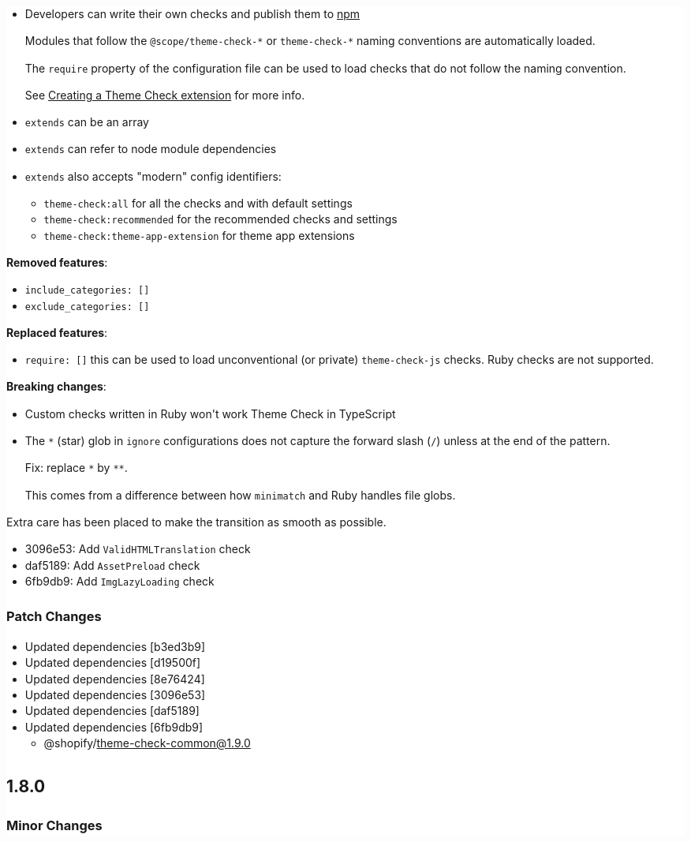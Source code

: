   - Developers can write their own checks and publish them to [npm](https://npmjs.com)

    Modules that follow the `@scope/theme-check-*` or `theme-check-*` naming conventions are automatically loaded.

    The `require` property of the configuration file can be used to load checks that do not follow the naming convention.

    See [Creating a Theme Check extension](docs/writing-your-own-check/index.md) for more info.

  - `extends` can be an array
  - `extends` can refer to node module dependencies
  - `extends` also accepts "modern" config identifiers:
    - `theme-check:all` for all the checks and with default settings
    - `theme-check:recommended` for the recommended checks and settings
    - `theme-check:theme-app-extension` for theme app extensions

  **Removed features**:

  - `include_categories: []`
  - `exclude_categories: []`

  **Replaced features**:

  - `require: []` this can be used to load unconventional (or private) `theme-check-js` checks. Ruby checks are not supported.

  **Breaking changes**:

  - Custom checks written in Ruby won't work Theme Check in TypeScript
  - The `*` (star) glob in `ignore` configurations does not capture the forward slash (`/`) unless at the end of the pattern.

    Fix: replace `*` by `**`.

    This comes from a difference between how `minimatch` and Ruby handles file globs.

  Extra care has been placed to make the transition as smooth as possible.

- 3096e53: Add `ValidHTMLTranslation` check
- daf5189: Add `AssetPreload` check
- 6fb9db9: Add `ImgLazyLoading` check

### Patch Changes

- Updated dependencies [b3ed3b9]
- Updated dependencies [d19500f]
- Updated dependencies [8e76424]
- Updated dependencies [3096e53]
- Updated dependencies [daf5189]
- Updated dependencies [6fb9db9]
  - @shopify/theme-check-common@1.9.0

## 1.8.0

### Minor Changes
